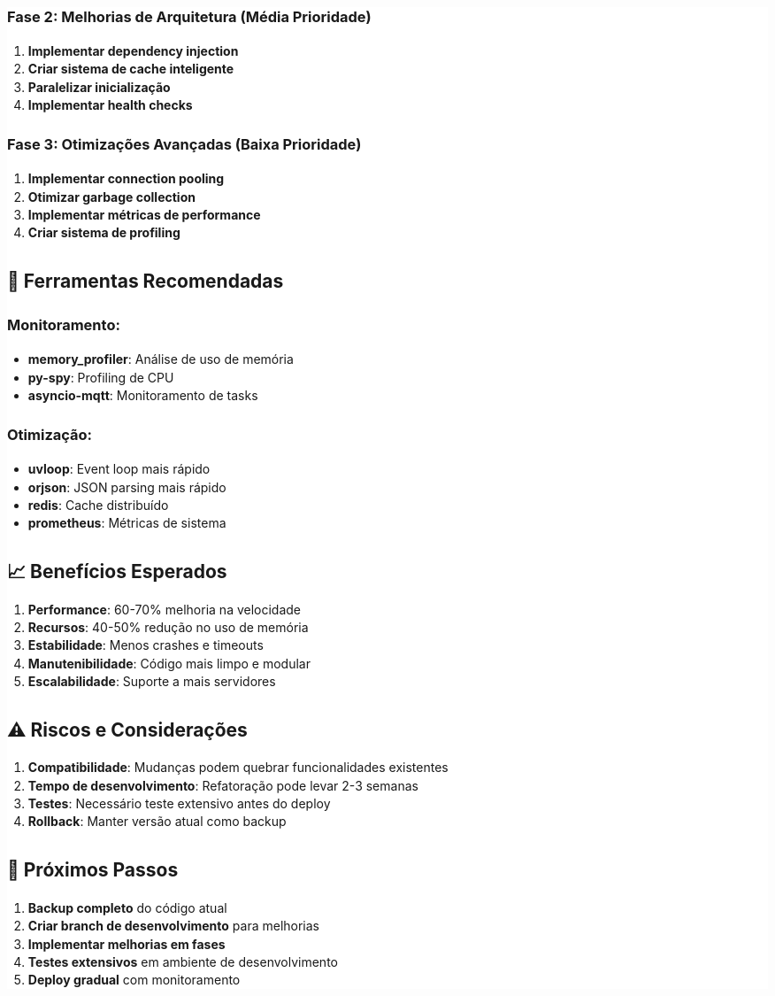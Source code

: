 ### Fase 2: Melhorias de Arquitetura (Média Prioridade)
1. **Implementar dependency injection**
2. **Criar sistema de cache inteligente**
3. **Paralelizar inicialização**
4. **Implementar health checks**

### Fase 3: Otimizações Avançadas (Baixa Prioridade)
1. **Implementar connection pooling**
2. **Otimizar garbage collection**
3. **Implementar métricas de performance**
4. **Criar sistema de profiling**

## 🔧 Ferramentas Recomendadas

### Monitoramento:
- **memory_profiler**: Análise de uso de memória
- **py-spy**: Profiling de CPU
- **asyncio-mqtt**: Monitoramento de tasks

### Otimização:
- **uvloop**: Event loop mais rápido
- **orjson**: JSON parsing mais rápido
- **redis**: Cache distribuído
- **prometheus**: Métricas de sistema

## 📈 Benefícios Esperados

1. **Performance**: 60-70% melhoria na velocidade
2. **Recursos**: 40-50% redução no uso de memória
3. **Estabilidade**: Menos crashes e timeouts
4. **Manutenibilidade**: Código mais limpo e modular
5. **Escalabilidade**: Suporte a mais servidores

## ⚠️ Riscos e Considerações

1. **Compatibilidade**: Mudanças podem quebrar funcionalidades existentes
2. **Tempo de desenvolvimento**: Refatoração pode levar 2-3 semanas
3. **Testes**: Necessário teste extensivo antes do deploy
4. **Rollback**: Manter versão atual como backup

## 📝 Próximos Passos

1. **Backup completo** do código atual
2. **Criar branch de desenvolvimento** para melhorias
3. **Implementar melhorias em fases**
4. **Testes extensivos** em ambiente de desenvolvimento
5. **Deploy gradual** com monitoramento